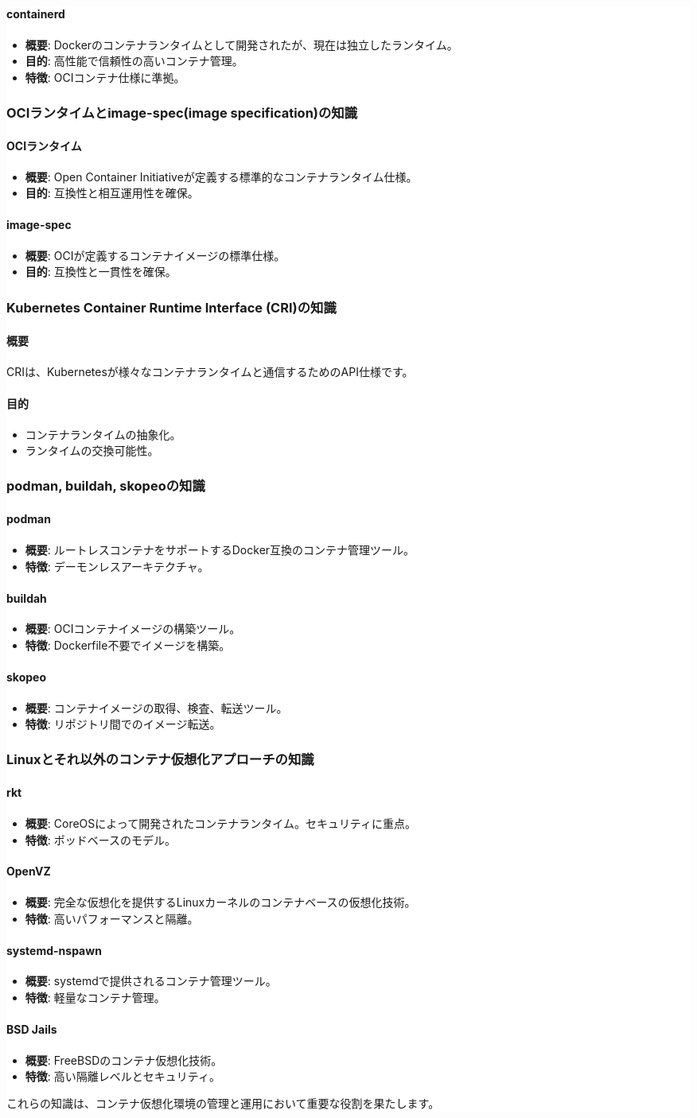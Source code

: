 #### containerd
- **概要**: Dockerのコンテナランタイムとして開発されたが、現在は独立したランタイム。
- **目的**: 高性能で信頼性の高いコンテナ管理。
- **特徴**: OCIコンテナ仕様に準拠。

### OCIランタイムとimage-spec(image specification)の知識

#### OCIランタイム
- **概要**: Open Container Initiativeが定義する標準的なコンテナランタイム仕様。
- **目的**: 互換性と相互運用性を確保。

#### image-spec
- **概要**: OCIが定義するコンテナイメージの標準仕様。
- **目的**: 互換性と一貫性を確保。

### Kubernetes Container Runtime Interface (CRI)の知識

#### 概要
CRIは、Kubernetesが様々なコンテナランタイムと通信するためのAPI仕様です。

#### 目的
- コンテナランタイムの抽象化。
- ランタイムの交換可能性。

### podman, buildah, skopeoの知識

#### podman
- **概要**: ルートレスコンテナをサポートするDocker互換のコンテナ管理ツール。
- **特徴**: デーモンレスアーキテクチャ。

#### buildah
- **概要**: OCIコンテナイメージの構築ツール。
- **特徴**: Dockerfile不要でイメージを構築。

#### skopeo
- **概要**: コンテナイメージの取得、検査、転送ツール。
- **特徴**: リポジトリ間でのイメージ転送。

### Linuxとそれ以外のコンテナ仮想化アプローチの知識

#### rkt
- **概要**: CoreOSによって開発されたコンテナランタイム。セキュリティに重点。
- **特徴**: ポッドベースのモデル。

#### OpenVZ
- **概要**: 完全な仮想化を提供するLinuxカーネルのコンテナベースの仮想化技術。
- **特徴**: 高いパフォーマンスと隔離。

#### systemd-nspawn
- **概要**: systemdで提供されるコンテナ管理ツール。
- **特徴**: 軽量なコンテナ管理。

#### BSD Jails
- **概要**: FreeBSDのコンテナ仮想化技術。
- **特徴**: 高い隔離レベルとセキュリティ。

これらの知識は、コンテナ仮想化環境の管理と運用において重要な役割を果たします。
